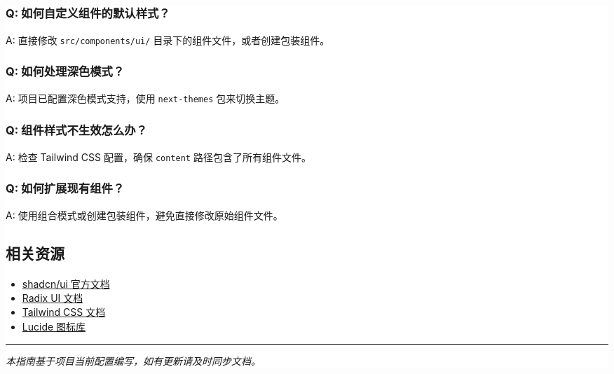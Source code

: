 ### Q: 如何自定义组件的默认样式？
A: 直接修改 `src/components/ui/` 目录下的组件文件，或者创建包装组件。

### Q: 如何处理深色模式？
A: 项目已配置深色模式支持，使用 `next-themes` 包来切换主题。

### Q: 组件样式不生效怎么办？
A: 检查 Tailwind CSS 配置，确保 `content` 路径包含了所有组件文件。

### Q: 如何扩展现有组件？
A: 使用组合模式或创建包装组件，避免直接修改原始组件文件。

## 相关资源

- [shadcn/ui 官方文档](https://ui.shadcn.com/)
- [Radix UI 文档](https://www.radix-ui.com/)
- [Tailwind CSS 文档](https://tailwindcss.com/)
- [Lucide 图标库](https://lucide.dev/)

---

*本指南基于项目当前配置编写，如有更新请及时同步文档。*